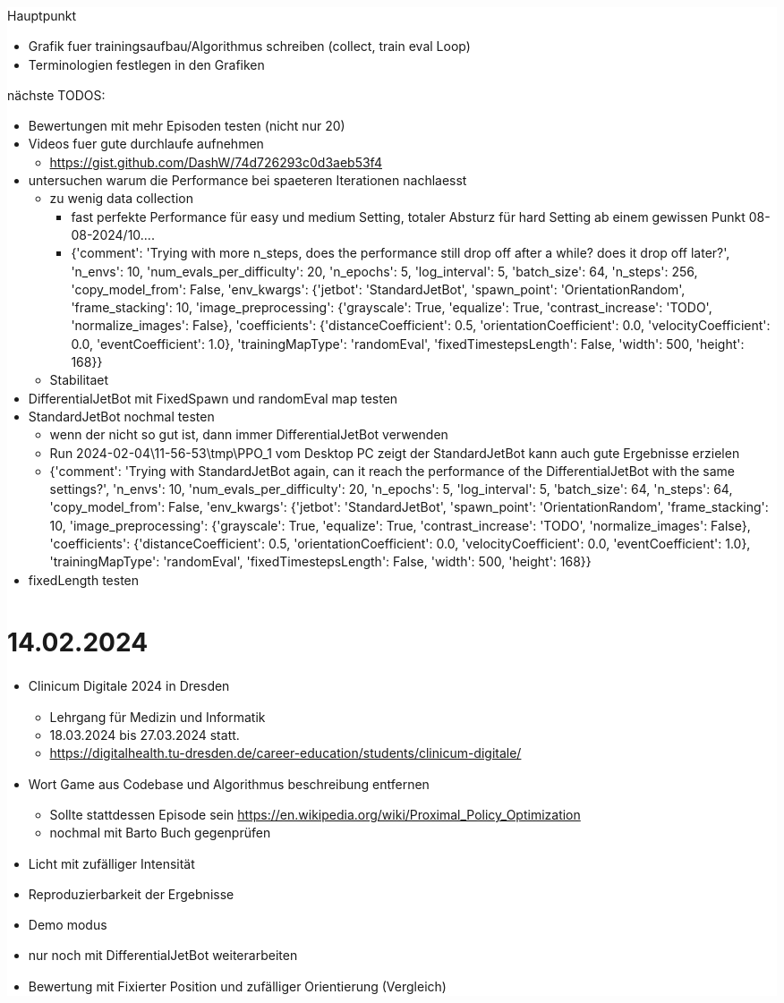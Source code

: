 Hauptpunkt
- Grafik fuer trainingsaufbau/Algorithmus schreiben (collect, train eval Loop)
- Terminologien festlegen in den Grafiken


nächste TODOS:

- Bewertungen mit mehr Episoden testen (nicht nur 20)
- Videos fuer gute durchlaufe aufnehmen
    - https://gist.github.com/DashW/74d726293c0d3aeb53f4
- untersuchen warum die Performance bei spaeteren Iterationen nachlaesst
    - zu wenig data collection
        - fast perfekte Performance für easy und medium Setting, totaler Absturz für hard Setting ab einem gewissen Punkt 08-08-2024/10....
        - {'comment': 'Trying with more n_steps, does the performance still drop off after a while? does it drop off later?', 'n_envs': 10, 'num_evals_per_difficulty': 20, 'n_epochs': 5, 'log_interval': 5, 'batch_size': 64, 'n_steps': 256, 'copy_model_from': False, 'env_kwargs': {'jetbot': 'StandardJetBot', 'spawn_point': 'OrientationRandom', 'frame_stacking': 10, 'image_preprocessing': {'grayscale': True, 'equalize': True, 'contrast_increase': 'TODO', 'normalize_images': False}, 'coefficients': {'distanceCoefficient': 0.5, 'orientationCoefficient': 0.0, 'velocityCoefficient': 0.0, 'eventCoefficient': 1.0}, 'trainingMapType': 'randomEval', 'fixedTimestepsLength': False, 'width': 500, 'height': 168}}
    - Stabilitaet
- DifferentialJetBot mit FixedSpawn und randomEval map testen
- StandardJetBot nochmal testen
    - wenn der nicht so gut ist, dann immer DifferentialJetBot verwenden
    - Run 2024-02-04\11-56-53\tmp\PPO_1 vom Desktop PC zeigt der StandardJetBot kann auch gute Ergebnisse erzielen
    - {'comment': 'Trying with StandardJetBot again, can it reach the performance of the DifferentialJetBot with the same settings?', 'n_envs': 10, 'num_evals_per_difficulty': 20, 'n_epochs': 5, 'log_interval': 5, 'batch_size': 64, 'n_steps': 64, 'copy_model_from': False, 'env_kwargs': {'jetbot': 'StandardJetBot', 'spawn_point': 'OrientationRandom', 'frame_stacking': 10, 'image_preprocessing': {'grayscale': True, 'equalize': True, 'contrast_increase': 'TODO', 'normalize_images': False}, 'coefficients': {'distanceCoefficient': 0.5, 'orientationCoefficient': 0.0, 'velocityCoefficient': 0.0, 'eventCoefficient': 1.0}, 'trainingMapType': 'randomEval', 'fixedTimestepsLength': False, 'width': 500, 'height': 168}}
- fixedLength testen


# 14.02.2024

- Clinicum Digitale 2024 in Dresden
    - Lehrgang für Medizin und Informatik
    - 18.03.2024 bis 27.03.2024 statt.
    - https://digitalhealth.tu-dresden.de/career-education/students/clinicum-digitale/ 
- Wort Game aus Codebase und Algorithmus beschreibung entfernen
    - Sollte stattdessen Episode sein https://en.wikipedia.org/wiki/Proximal_Policy_Optimization
    - nochmal mit Barto Buch gegenprüfen

- Licht mit zufälliger Intensität
- Reproduzierbarkeit der Ergebnisse
- Demo modus
- nur noch mit DifferentialJetBot weiterarbeiten
- Bewertung mit Fixierter Position und zufälliger Orientierung (Vergleich)
